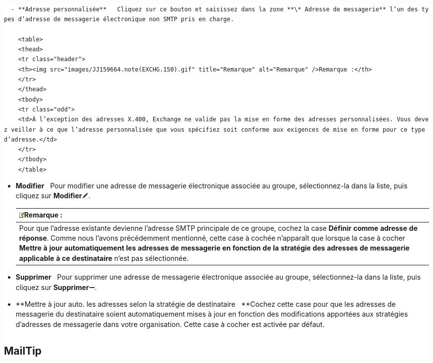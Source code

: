       - **Adresse personnalisée**   Cliquez sur ce bouton et saisissez dans la zone **\* Adresse de messagerie** l’un des types d’adresse de messagerie électronique non SMTP pris en charge.
        
        <table>
        <thead>
        <tr class="header">
        <th><img src="images/JJ159664.note(EXCHG.150).gif" title="Remarque" alt="Remarque" />Remarque :</th>
        </tr>
        </thead>
        <tbody>
        <tr class="odd">
        <td>À l’exception des adresses X.400, Exchange ne valide pas la mise en forme des adresses personnalisées. Vous devez veiller à ce que l’adresse personnalisée que vous spécifiez soit conforme aux exigences de mise en forme pour ce type d’adresse.</td>
        </tr>
        </tbody>
        </table>


  - **Modifier**   Pour modifier une adresse de messagerie électronique associée au groupe, sélectionnez-la dans la liste, puis cliquez sur **Modifier**![Icône Modifier](images/Bb124582.6f53ccb2-1f13-4c02-bea0-30690e6ea71d(EXCHG.150).gif "Icône Modifier").
    
    <table>
    <thead>
    <tr class="header">
    <th><img src="images/JJ159664.note(EXCHG.150).gif" title="Remarque" alt="Remarque" />Remarque :</th>
    </tr>
    </thead>
    <tbody>
    <tr class="odd">
    <td>Pour que l’adresse existante devienne l’adresse SMTP principale de ce groupe, cochez la case <strong>Définir comme adresse de réponse</strong>. Comme nous l’avons précédemment mentionné, cette case à cochée n’apparaît que lorsque la case à cocher <strong>Mettre à jour automatiquement les adresses de messagerie en fonction de la stratégie des adresses de messagerie applicable à ce destinataire</strong> n’est pas sélectionnée.</td>
    </tr>
    </tbody>
    </table>


  - **Supprimer**   Pour supprimer une adresse de messagerie électronique associée au groupe, sélectionnez-la dans la liste, puis cliquez sur **Supprimer**![Icône Suppression](images/Dd362328.479b6ced-8d64-4277-a725-f17fea202b28(EXCHG.150).gif "Icône Suppression").

  - **Mettre à jour auto. les adresses selon la stratégie de destinataire   **Cochez cette case pour que les adresses de messagerie du destinataire soient automatiquement mises à jour en fonction des modifications apportées aux stratégies d’adresses de messagerie dans votre organisation. Cette case à cocher est activée par défaut.

## MailTip

